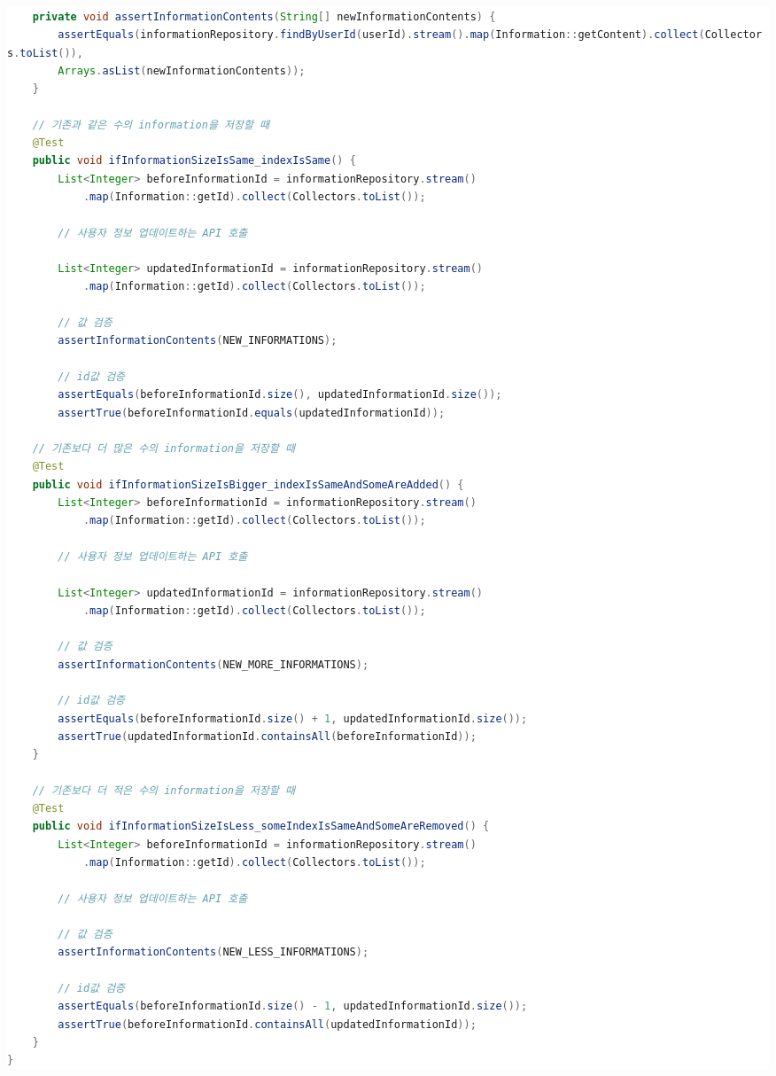 ```java
    private void assertInformationContents(String[] newInformationContents) {
        assertEquals(informationRepository.findByUserId(userId).stream().map(Information::getContent).collect(Collectors.toList()),
        Arrays.asList(newInformationContents));
    }

    // 기존과 같은 수의 information을 저장할 때
    @Test
    public void ifInformationSizeIsSame_indexIsSame() {
        List<Integer> beforeInformationId = informationRepository.stream()
            .map(Information::getId).collect(Collectors.toList());
        
        // 사용자 정보 업데이트하는 API 호출

        List<Integer> updatedInformationId = informationRepository.stream()
            .map(Information::getId).collect(Collectors.toList());
        
        // 값 검증
        assertInformationContents(NEW_INFORMATIONS);

        // id값 검증
        assertEquals(beforeInformationId.size(), updatedInformationId.size());
        assertTrue(beforeInformationId.equals(updatedInformationId));
    
    // 기존보다 더 많은 수의 information을 저장할 때
    @Test
    public void ifInformationSizeIsBigger_indexIsSameAndSomeAreAdded() {
        List<Integer> beforeInformationId = informationRepository.stream()
            .map(Information::getId).collect(Collectors.toList());
        
        // 사용자 정보 업데이트하는 API 호출

        List<Integer> updatedInformationId = informationRepository.stream()
            .map(Information::getId).collect(Collectors.toList());
        
        // 값 검증
        assertInformationContents(NEW_MORE_INFORMATIONS);

        // id값 검증
        assertEquals(beforeInformationId.size() + 1, updatedInformationId.size());
        assertTrue(updatedInformationId.containsAll(beforeInformationId));
    }

    // 기존보다 더 적은 수의 information을 저장할 때
    @Test
    public void ifInformationSizeIsLess_someIndexIsSameAndSomeAreRemoved() {
        List<Integer> beforeInformationId = informationRepository.stream()
            .map(Information::getId).collect(Collectors.toList());
        
        // 사용자 정보 업데이트하는 API 호출

        // 값 검증
        assertInformationContents(NEW_LESS_INFORMATIONS);

        // id값 검증
        assertEquals(beforeInformationId.size() - 1, updatedInformationId.size());
        assertTrue(beforeInformationId.containsAll(updatedInformationId));
    }
}
```
